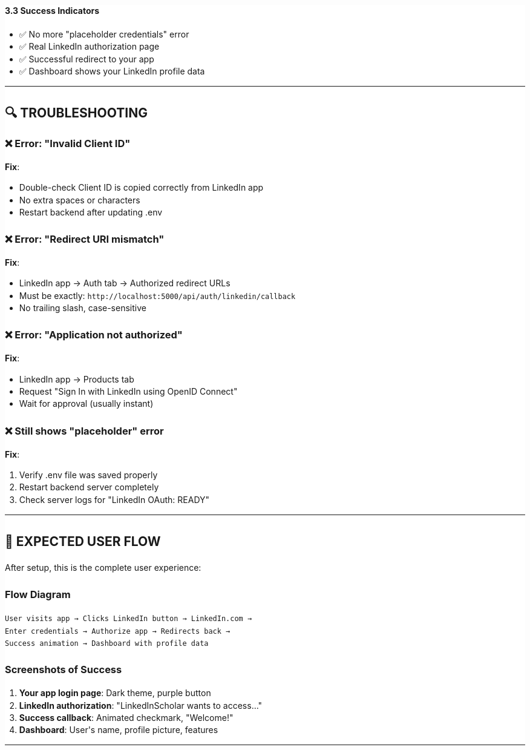 #### **3.3 Success Indicators**
- ✅ No more "placeholder credentials" error
- ✅ Real LinkedIn authorization page
- ✅ Successful redirect to your app
- ✅ Dashboard shows your LinkedIn profile data

---

## 🔍 **TROUBLESHOOTING**

### **❌ Error: "Invalid Client ID"**
**Fix**: 
- Double-check Client ID is copied correctly from LinkedIn app
- No extra spaces or characters
- Restart backend after updating .env

### **❌ Error: "Redirect URI mismatch"**
**Fix**:
- LinkedIn app → Auth tab → Authorized redirect URLs
- Must be exactly: `http://localhost:5000/api/auth/linkedin/callback`
- No trailing slash, case-sensitive

### **❌ Error: "Application not authorized"**
**Fix**:
- LinkedIn app → Products tab
- Request "Sign In with LinkedIn using OpenID Connect"
- Wait for approval (usually instant)

### **❌ Still shows "placeholder" error**
**Fix**:
1. Verify .env file was saved properly
2. Restart backend server completely
3. Check server logs for "LinkedIn OAuth: READY"

---

## 📱 **EXPECTED USER FLOW**

After setup, this is the complete user experience:

### **Flow Diagram**
```
User visits app → Clicks LinkedIn button → LinkedIn.com → 
Enter credentials → Authorize app → Redirects back → 
Success animation → Dashboard with profile data
```

### **Screenshots of Success**
1. **Your app login page**: Dark theme, purple button
2. **LinkedIn authorization**: "LinkedInScholar wants to access..."
3. **Success callback**: Animated checkmark, "Welcome!" 
4. **Dashboard**: User's name, profile picture, features

---
